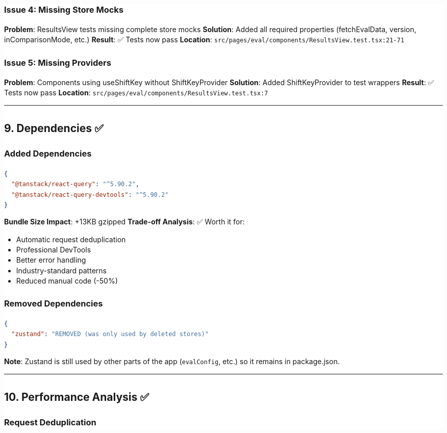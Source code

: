 ### Issue 4: Missing Store Mocks

**Problem**: ResultsView tests missing complete store mocks
**Solution**: Added all required properties (fetchEvalData, version, inComparisonMode, etc.)
**Result**: ✅ Tests now pass
**Location**: `src/pages/eval/components/ResultsView.test.tsx:21-71`

### Issue 5: Missing Providers

**Problem**: Components using useShiftKey without ShiftKeyProvider
**Solution**: Added ShiftKeyProvider to test wrappers
**Result**: ✅ Tests now pass
**Location**: `src/pages/eval/components/ResultsView.test.tsx:7`

---

## 9. Dependencies ✅

### Added Dependencies

```json
{
  "@tanstack/react-query": "^5.90.2",
  "@tanstack/react-query-devtools": "^5.90.2"
}
```

**Bundle Size Impact**: +13KB gzipped
**Trade-off Analysis**: ✅ Worth it for:

- Automatic request deduplication
- Professional DevTools
- Better error handling
- Industry-standard patterns
- Reduced manual code (-50%)

### Removed Dependencies

```json
{
  "zustand": "REMOVED (was only used by deleted stores)"
}
```

**Note**: Zustand is still used by other parts of the app (`evalConfig`, etc.) so it remains in package.json.

---

## 10. Performance Analysis ✅

### Request Deduplication

